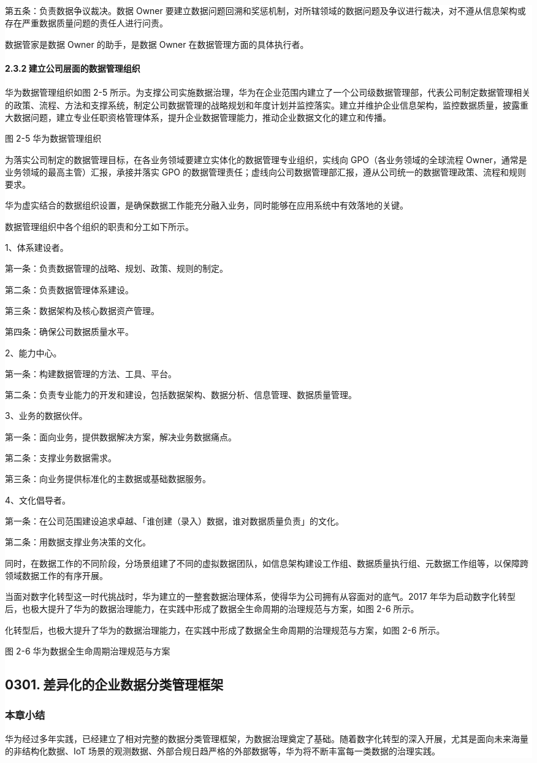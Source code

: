 第五条：负责数据争议裁决。数据 Owner 要建立数据问题回溯和奖惩机制，对所辖领域的数据问题及争议进行裁决，对不遵从信息架构或存在严重数据质量问题的责任人进行问责。

数据管家是数据 Owner 的助手，是数据 Owner 在数据管理方面的具体执行者。

#### 2.3.2 建立公司层面的数据管理组织

华为数据管理组织如图 2-5 所示。为支撑公司实施数据治理，华为在企业范围内建立了一个公司级数据管理部，代表公司制定数据管理相关的政策、流程、方法和支撑系统，制定公司数据管理的战略规划和年度计划并监控落实。建立并维护企业信息架构，监控数据质量，披露重大数据问题，建立专业任职资格管理体系，提升企业数据管理能力，推动企业数据文化的建立和传播。

图 2-5 华为数据管理组织

为落实公司制定的数据管理目标，在各业务领域要建立实体化的数据管理专业组织，实线向 GPO（各业务领域的全球流程 Owner，通常是业务领域的最高主管）汇报，承接并落实 GPO 的数据管理责任；虚线向公司数据管理部汇报，遵从公司统一的数据管理政策、流程和规则要求。

华为虚实结合的数据组织设置，是确保数据工作能充分融入业务，同时能够在应用系统中有效落地的关键。

数据管理组织中各个组织的职责和分工如下所示。

1、体系建设者。

第一条：负责数据管理的战略、规划、政策、规则的制定。

第二条：负责数据管理体系建设。

第三条：数据架构及核心数据资产管理。

第四条：确保公司数据质量水平。

2、能力中心。

第一条：构建数据管理的方法、工具、平台。

第二条：负责专业能力的开发和建设，包括数据架构、数据分析、信息管理、数据质量管理。

3、业务的数据伙伴。

第一条：面向业务，提供数据解决方案，解决业务数据痛点。

第二条：支撑业务数据需求。

第三条：向业务提供标准化的主数据或基础数据服务。

4、文化倡导者。

第一条：在公司范围建设追求卓越、「谁创建（录入）数据，谁对数据质量负责」的文化。

第二条：用数据支撑业务决策的文化。

同时，在数据工作的不同阶段，分场景组建了不同的虚拟数据团队，如信息架构建设工作组、数据质量执行组、元数据工作组等，以保障跨领域数据工作的有序开展。

当面对数字化转型这一时代挑战时，华为建立的一整套数据治理体系，使得华为公司拥有从容面对的底气。2017 年华为启动数字化转型后，也极大提升了华为的数据治理能力，在实践中形成了数据全生命周期的治理规范与方案，如图 2-6 所示。

化转型后，也极大提升了华为的数据治理能力，在实践中形成了数据全生命周期的治理规范与方案，如图 2-6 所示。

图 2-6 华为数据全生命周期治理规范与方案

## 0301. 差异化的企业数据分类管理框架

### 本章小结

华为经过多年实践，已经建立了相对完整的数据分类管理框架，为数据治理奠定了基础。随着数字化转型的深入开展，尤其是面向未来海量的非结构化数据、IoT 场景的观测数据、外部合规日趋严格的外部数据等，华为将不断丰富每一类数据的治理实践。
